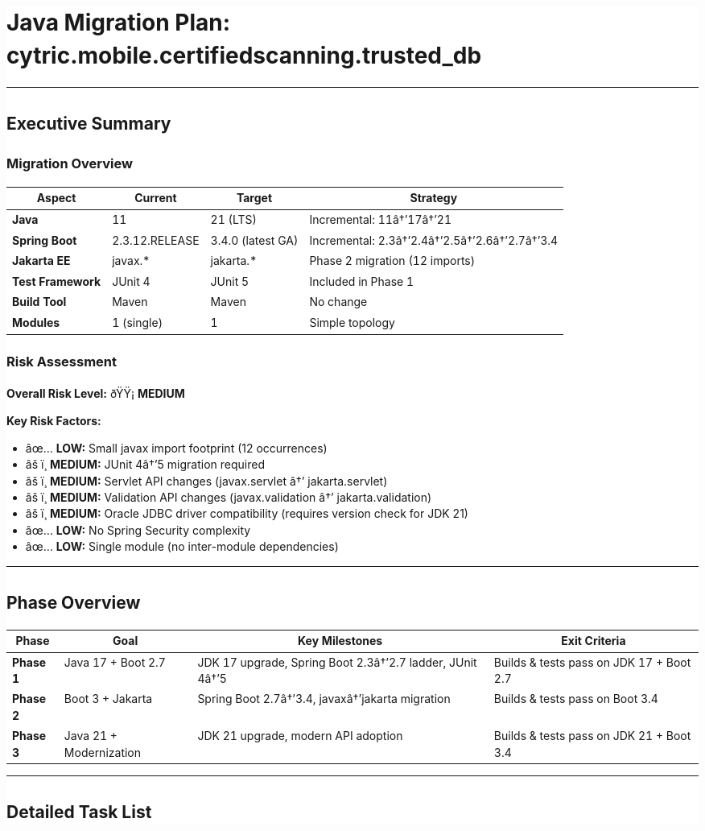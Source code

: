﻿# Java Migration Plan: cytric.mobile.certifiedscanning.trusted_db


---

## Executive Summary

### Migration Overview

| Aspect | Current | Target | Strategy |
|--------|---------|--------|----------|
| **Java** | 11 | 21 (LTS) | Incremental: 11â†’17â†’21 |
| **Spring Boot** | 2.3.12.RELEASE | 3.4.0 (latest GA) | Incremental: 2.3â†’2.4â†’2.5â†’2.6â†’2.7â†’3.4 |
| **Jakarta EE** | javax.* | jakarta.* | Phase 2 migration (12 imports) |
| **Test Framework** | JUnit 4 | JUnit 5 | Included in Phase 1 |
| **Build Tool** | Maven | Maven | No change |
| **Modules** | 1 (single) | 1 | Simple topology |

### Risk Assessment

**Overall Risk Level:** ðŸŸ¡ **MEDIUM**

**Key Risk Factors:**
- âœ… **LOW:** Small javax import footprint (12 occurrences)
- âš ï¸ **MEDIUM:** JUnit 4â†’5 migration required
- âš ï¸ **MEDIUM:** Servlet API changes (javax.servlet â†’ jakarta.servlet)
- âš ï¸ **MEDIUM:** Validation API changes (javax.validation â†’ jakarta.validation)
- âš ï¸ **MEDIUM:** Oracle JDBC driver compatibility (requires version check for JDK 21)
- âœ… **LOW:** No Spring Security complexity
- âœ… **LOW:** Single module (no inter-module dependencies)


---

## Phase Overview

| Phase | Goal | Key Milestones | Exit Criteria |
|-------|------|----------------|---------------|
| **Phase 1** | Java 17 + Boot 2.7 | JDK 17 upgrade, Spring Boot 2.3â†’2.7 ladder, JUnit 4â†’5 | Builds & tests pass on JDK 17 + Boot 2.7 |
| **Phase 2** | Boot 3 + Jakarta | Spring Boot 2.7â†’3.4, javaxâ†’jakarta migration | Builds & tests pass on Boot 3.4 |
| **Phase 3** | Java 21 + Modernization | JDK 21 upgrade, modern API adoption | Builds & tests pass on JDK 21 + Boot 3.4 |

---

## Detailed Task List

